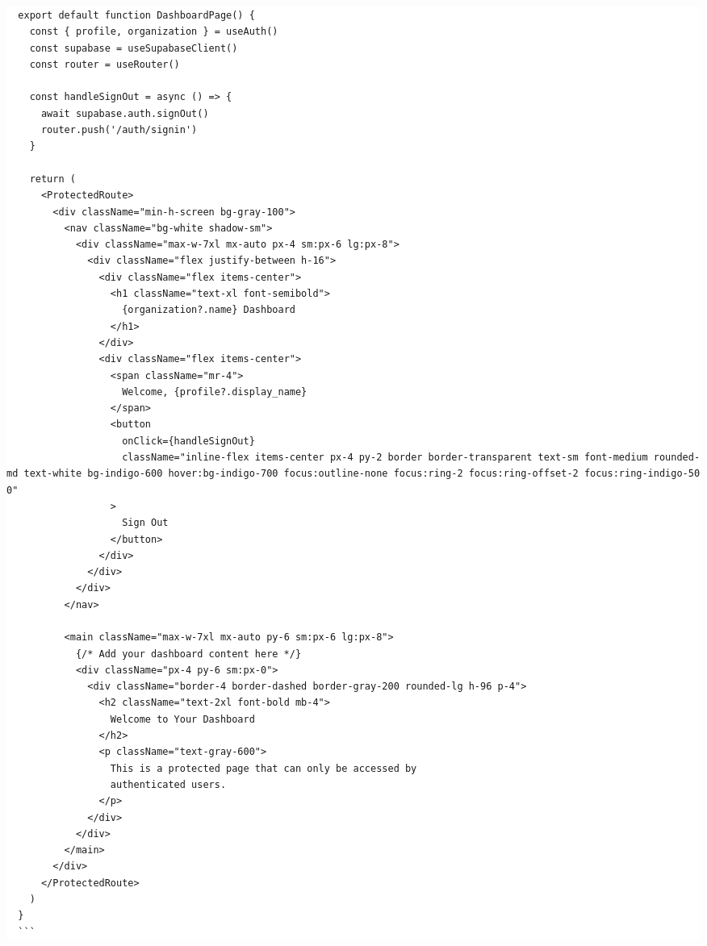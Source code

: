       export default function DashboardPage() {
        const { profile, organization } = useAuth()
        const supabase = useSupabaseClient()
        const router = useRouter()

        const handleSignOut = async () => {
          await supabase.auth.signOut()
          router.push('/auth/signin')
        }

        return (
          <ProtectedRoute>
            <div className="min-h-screen bg-gray-100">
              <nav className="bg-white shadow-sm">
                <div className="max-w-7xl mx-auto px-4 sm:px-6 lg:px-8">
                  <div className="flex justify-between h-16">
                    <div className="flex items-center">
                      <h1 className="text-xl font-semibold">
                        {organization?.name} Dashboard
                      </h1>
                    </div>
                    <div className="flex items-center">
                      <span className="mr-4">
                        Welcome, {profile?.display_name}
                      </span>
                      <button
                        onClick={handleSignOut}
                        className="inline-flex items-center px-4 py-2 border border-transparent text-sm font-medium rounded-md text-white bg-indigo-600 hover:bg-indigo-700 focus:outline-none focus:ring-2 focus:ring-offset-2 focus:ring-indigo-500"
                      >
                        Sign Out
                      </button>
                    </div>
                  </div>
                </div>
              </nav>

              <main className="max-w-7xl mx-auto py-6 sm:px-6 lg:px-8">
                {/* Add your dashboard content here */}
                <div className="px-4 py-6 sm:px-0">
                  <div className="border-4 border-dashed border-gray-200 rounded-lg h-96 p-4">
                    <h2 className="text-2xl font-bold mb-4">
                      Welcome to Your Dashboard
                    </h2>
                    <p className="text-gray-600">
                      This is a protected page that can only be accessed by
                      authenticated users.
                    </p>
                  </div>
                </div>
              </main>
            </div>
          </ProtectedRoute>
        )
      }
      ```
